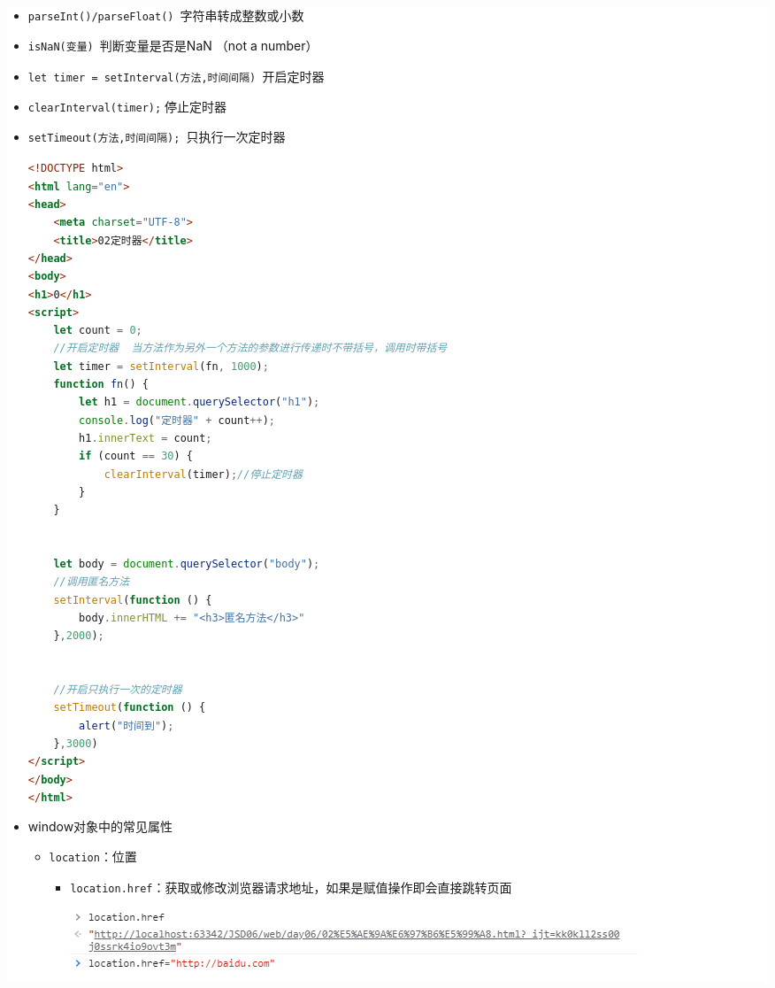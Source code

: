   - `parseInt()/parseFloat() `字符串转成整数或小数

  - `isNaN(变量) `判断变量是否是NaN （not a number）

  - `let timer = setInterval(方法,时间间隔) `开启定时器 

  - `clearInterval(timer);` 停止定时器

  - `setTimeout(方法,时间间隔); `只执行一次定时器

    ```html
    <!DOCTYPE html>
    <html lang="en">
    <head>
        <meta charset="UTF-8">
        <title>02定时器</title>
    </head>
    <body>
    <h1>0</h1>
    <script>
        let count = 0;
        //开启定时器  当方法作为另外一个方法的参数进行传递时不带括号，调用时带括号
        let timer = setInterval(fn, 1000);
        function fn() {
            let h1 = document.querySelector("h1");
            console.log("定时器" + count++);
            h1.innerText = count;
            if (count == 30) {
                clearInterval(timer);//停止定时器
            }
        }
    
    
        let body = document.querySelector("body");
        //调用匿名方法
        setInterval(function () {
            body.innerHTML += "<h3>匿名方法</h3>"
        },2000);
    
    
        //开启只执行一次的定时器
        setTimeout(function () {
            alert("时间到");
        },3000)
    </script>
    </body>
    </html>
    ```

    

- window对象中的常见属性

  - `location`：位置

    - `location.href`：获取或修改浏览器请求地址，如果是赋值操作即会直接跳转页面

      ![image-20210824110745422](JavaWeb.assets/image-20210824110745422.png)
